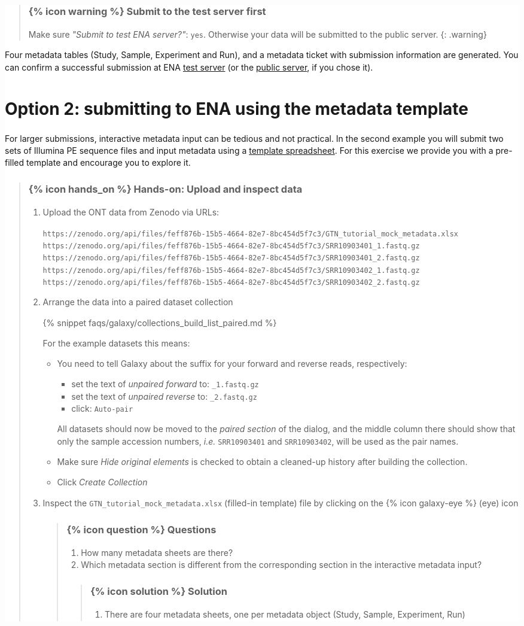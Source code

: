 > ### {% icon warning %} Submit to the test server first
> Make sure  *"Submit to test ENA server?"*: `yes`. Otherwise your data will be submitted to the public server.
{: .warning}

Four metadata tables (Study, Sample, Experiment and Run), and a metadata ticket with submission information are generated. You can confirm a successful submission at ENA [test server](https://wwwdev.ebi.ac.uk/ena/submit/sra) (or the [public server](https://www.ebi.ac.uk/ena/submit/sra), if you chose it).







# Option 2: submitting to ENA using the metadata template

For larger submissions, interactive metadata input can be tedious and not practical. In the second example you will submit two sets of Illumina PE sequence files and input metadata using a [template spreadsheet](https://drive.google.com/file/d/1Gx78GKh58PmRjdmJ05DBbpObAL-3oUFX/view?usp=sharing). For this exercise we provide you with a pre-filled template and encourage you to explore it.

> ### {% icon hands_on %} Hands-on: Upload and inspect data
>
> 1. Upload the ONT data from Zenodo via URLs:
>
>    ```
>    https://zenodo.org/api/files/feff876b-15b5-4664-82e7-8bc454d5f7c3/GTN_tutorial_mock_metadata.xlsx
>    https://zenodo.org/api/files/feff876b-15b5-4664-82e7-8bc454d5f7c3/SRR10903401_1.fastq.gz
>    https://zenodo.org/api/files/feff876b-15b5-4664-82e7-8bc454d5f7c3/SRR10903401_2.fastq.gz
>    https://zenodo.org/api/files/feff876b-15b5-4664-82e7-8bc454d5f7c3/SRR10903402_1.fastq.gz
>    https://zenodo.org/api/files/feff876b-15b5-4664-82e7-8bc454d5f7c3/SRR10903402_2.fastq.gz
>    ```
> 2. Arrange the data into a paired dataset collection
>
>    {% snippet faqs/galaxy/collections_build_list_paired.md %}
>
>    For the example datasets this means:
>    - You need to tell Galaxy about the suffix for your forward and reverse reads, respectively:
>      - set the text of *unpaired forward* to: `_1.fastq.gz`
>      - set the text of *unpaired reverse* to: `_2.fastq.gz`
>      - click: `Auto-pair`
>
>      All datasets should now be moved to the *paired section* of the dialog, and the middle column there should show that only the sample accession numbers, *i.e.* `SRR10903401` and `SRR10903402`, will be used as the pair names.
>
>    - Make sure *Hide original elements* is checked to obtain a cleaned-up history after building the collection.
>    - Click *Create Collection*
>
> 3. Inspect the `GTN_tutorial_mock_metadata.xlsx` (filled-in template) file by clicking on the {% icon galaxy-eye %} (eye) icon
>
>    > ### {% icon question %} Questions
>    >
>    > 1. How many metadata sheets are there?
>    > 2. Which metadata section is different from the corresponding section in the interactive metadata input?
>    >
>    > > ### {% icon solution %} Solution
>    > > 1. There are four metadata sheets, one per metadata object (Study, Sample, Experiment, Run)